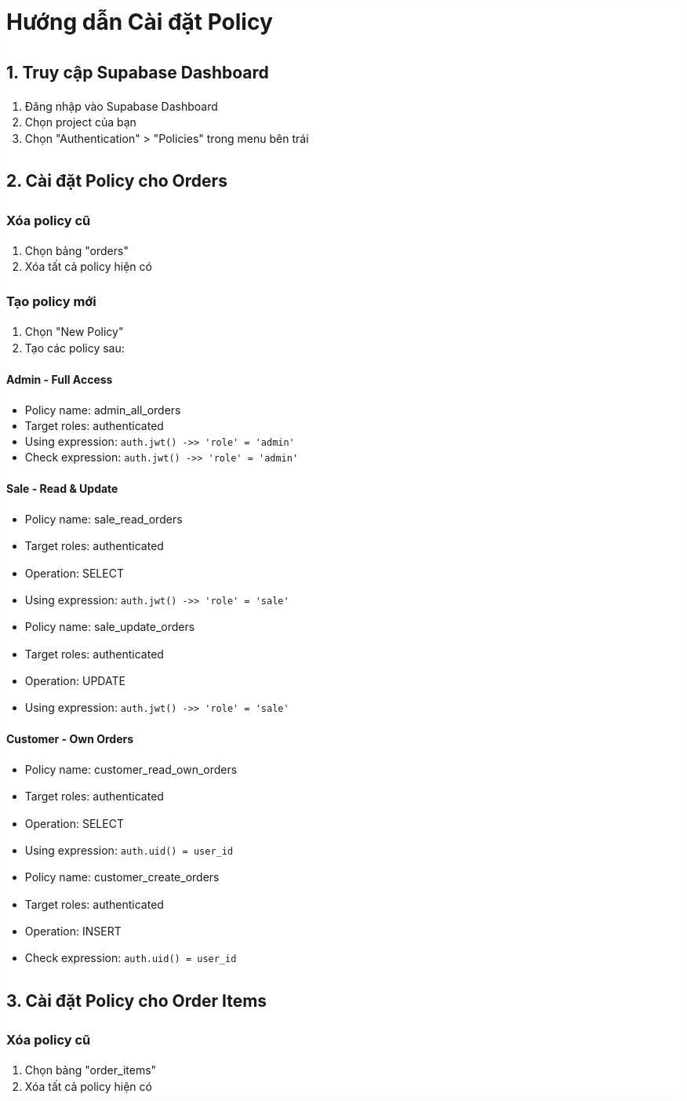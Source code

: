 # Hướng dẫn Cài đặt Policy

## 1. Truy cập Supabase Dashboard

1. Đăng nhập vào Supabase Dashboard
2. Chọn project của bạn
3. Chọn "Authentication" > "Policies" trong menu bên trái

## 2. Cài đặt Policy cho Orders

### Xóa policy cũ
1. Chọn bảng "orders"
2. Xóa tất cả policy hiện có

### Tạo policy mới
1. Chọn "New Policy"
2. Tạo các policy sau:

#### Admin - Full Access
- Policy name: admin_all_orders
- Target roles: authenticated
- Using expression: `auth.jwt() ->> 'role' = 'admin'`
- Check expression: `auth.jwt() ->> 'role' = 'admin'`

#### Sale - Read & Update
- Policy name: sale_read_orders
- Target roles: authenticated
- Operation: SELECT
- Using expression: `auth.jwt() ->> 'role' = 'sale'`

- Policy name: sale_update_orders
- Target roles: authenticated
- Operation: UPDATE
- Using expression: `auth.jwt() ->> 'role' = 'sale'`

#### Customer - Own Orders
- Policy name: customer_read_own_orders
- Target roles: authenticated
- Operation: SELECT
- Using expression: `auth.uid() = user_id`

- Policy name: customer_create_orders
- Target roles: authenticated
- Operation: INSERT
- Check expression: `auth.uid() = user_id`

## 3. Cài đặt Policy cho Order Items

### Xóa policy cũ
1. Chọn bảng "order_items"
2. Xóa tất cả policy hiện có
